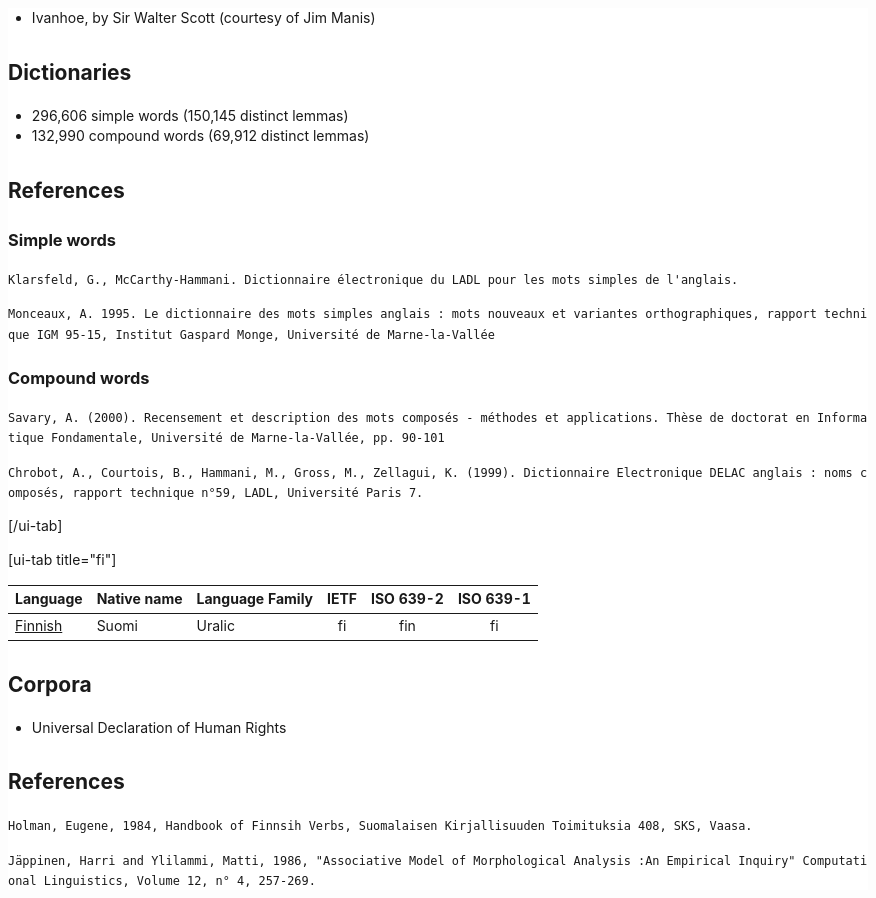 - Ivanhoe, by Sir Walter Scott (courtesy of Jim Manis)

## Dictionaries

- 296,606 simple words (150,145 distinct lemmas)
- 132,990 compound words (69,912 distinct lemmas) 

## References

### Simple words

```
Klarsfeld, G., McCarthy-Hammani. Dictionnaire électronique du LADL pour les mots simples de l'anglais.
```

```
Monceaux, A. 1995. Le dictionnaire des mots simples anglais : mots nouveaux et variantes orthographiques, rapport technique IGM 95-15, Institut Gaspard Monge, Université de Marne-la-Vallée
```

### Compound words

```
Savary, A. (2000). Recensement et description des mots composés - méthodes et applications. Thèse de doctorat en Informatique Fondamentale, Université de Marne-la-Vallée, pp. 90-101
```

```
Chrobot, A., Courtois, B., Hammani, M., Gross, M., Zellagui, K. (1999). Dictionnaire Electronique DELAC anglais : noms composés, rapport technique n°59, LADL, Université Paris 7.
```
[/ui-tab]

[ui-tab title="fi"]

| Language                 | Native name         | Language Family   | IETF    | ISO 639-2 | ISO 639-1 |
| ----------------------------- | ------------------- | ----------------- | :-----: | :-------: | :-------: |
| [Finnish](https://github.com/UnitexGramLab/unitex-lingua/blob/master/fi?target=_blank)                 | Suomi               | Uralic            | fi      | fin       | fi        |


## Corpora

- Universal Declaration of Human Rights


## References

```
Holman, Eugene, 1984, Handbook of Finnsih Verbs, Suomalaisen Kirjallisuuden Toimituksia 408, SKS, Vaasa.
```

```
Jäppinen, Harri and Ylilammi, Matti, 1986, "Associative Model of Morphological Analysis :An Empirical Inquiry" Computational Linguistics, Volume 12, n° 4, 257-269.
```
